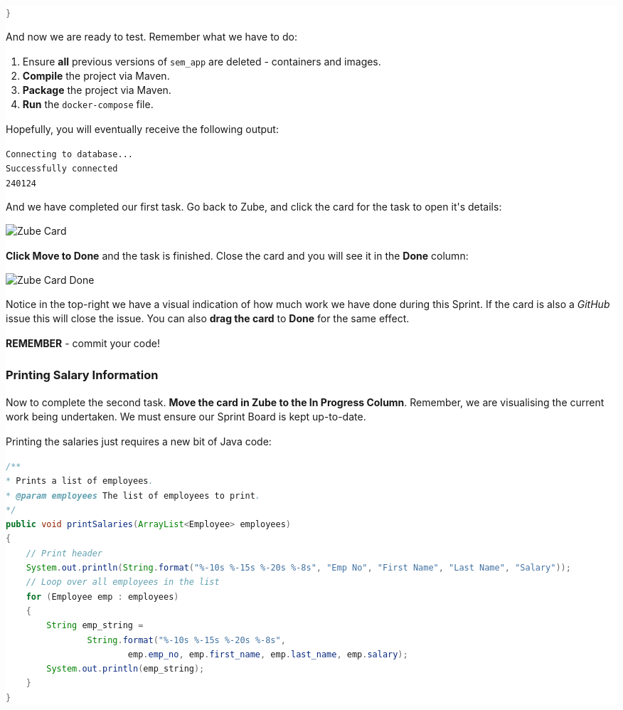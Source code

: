 ```java
}
```

And now we are ready to test.  Remember what we have to do:

1. Ensure **all** previous versions of `sem_app` are deleted - containers and images.
2. **Compile** the project via Maven.
3. **Package** the project via Maven.
4. **Run** the `docker-compose` file.

Hopefully, you will eventually receive the following output:

```shell
Connecting to database...
Successfully connected
240124
```

And we have completed our first task.  Go back to Zube, and click the card for the task to open it's details:

![Zube Card](img/zube-card.png)

**Click Move to Done** and the task is finished.  Close the card and you will see it in the **Done** column:

![Zube Card Done](img/zube-done.png)

Notice in the top-right we have a visual indication of how much work we have done during this Sprint.  If the card is also a *GitHub* issue this will close the issue.  You can also **drag the card** to **Done** for the same effect.

**REMEMBER** - commit your code!

### Printing Salary Information

Now to complete the second task.  **Move the card in Zube to the In Progress Column**.  Remember, we are visualising the current work being undertaken.  We must ensure our Sprint Board is kept up-to-date.

Printing the salaries just requires a new bit of Java code:

```java
/**
* Prints a list of employees.
* @param employees The list of employees to print.
*/
public void printSalaries(ArrayList<Employee> employees)
{
    // Print header
    System.out.println(String.format("%-10s %-15s %-20s %-8s", "Emp No", "First Name", "Last Name", "Salary"));
    // Loop over all employees in the list
    for (Employee emp : employees)
    {
        String emp_string =
                String.format("%-10s %-15s %-20s %-8s",
                        emp.emp_no, emp.first_name, emp.last_name, emp.salary);
        System.out.println(emp_string);
    }
}
```
